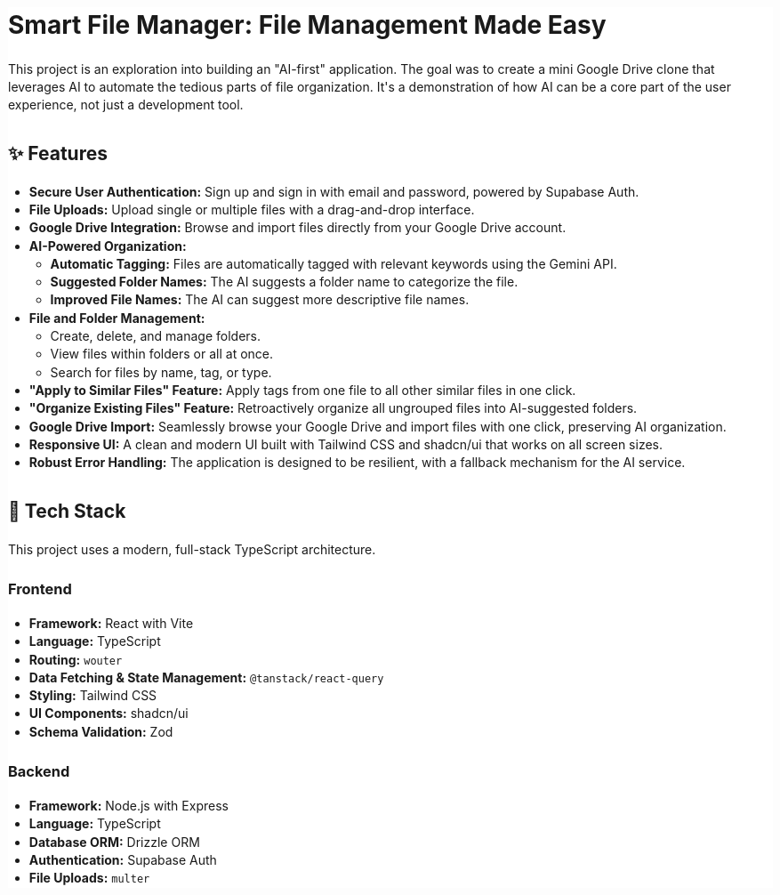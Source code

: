 # Smart File Manager: File Management Made Easy

This project is an exploration into building an "AI-first" application. The goal was to create a mini Google Drive clone that leverages AI to automate the tedious parts of file organization. It's a demonstration of how AI can be a core part of the user experience, not just a development tool.

## ✨ Features

*   **Secure User Authentication:** Sign up and sign in with email and password, powered by Supabase Auth.
*   **File Uploads:** Upload single or multiple files with a drag-and-drop interface.
*   **Google Drive Integration:** Browse and import files directly from your Google Drive account.
*   **AI-Powered Organization:**
    *   **Automatic Tagging:** Files are automatically tagged with relevant keywords using the Gemini API.
    *   **Suggested Folder Names:** The AI suggests a folder name to categorize the file.
    *   **Improved File Names:** The AI can suggest more descriptive file names.
*   **File and Folder Management:**
    *   Create, delete, and manage folders.
    *   View files within folders or all at once.
    *   Search for files by name, tag, or type.
*   **"Apply to Similar Files" Feature:** Apply tags from one file to all other similar files in one click.
*   **"Organize Existing Files" Feature:** Retroactively organize all ungrouped files into AI-suggested folders.
*   **Google Drive Import:** Seamlessly browse your Google Drive and import files with one click, preserving AI organization.
*   **Responsive UI:** A clean and modern UI built with Tailwind CSS and shadcn/ui that works on all screen sizes.
*   **Robust Error Handling:** The application is designed to be resilient, with a fallback mechanism for the AI service.

## 🚀 Tech Stack

This project uses a modern, full-stack TypeScript architecture.

### Frontend

*   **Framework:** React with Vite
*   **Language:** TypeScript
*   **Routing:** `wouter`
*   **Data Fetching & State Management:** `@tanstack/react-query`
*   **Styling:** Tailwind CSS
*   **UI Components:** shadcn/ui
*   **Schema Validation:** Zod

### Backend

*   **Framework:** Node.js with Express
*   **Language:** TypeScript
*   **Database ORM:** Drizzle ORM
*   **Authentication:** Supabase Auth
*   **File Uploads:** `multer`
